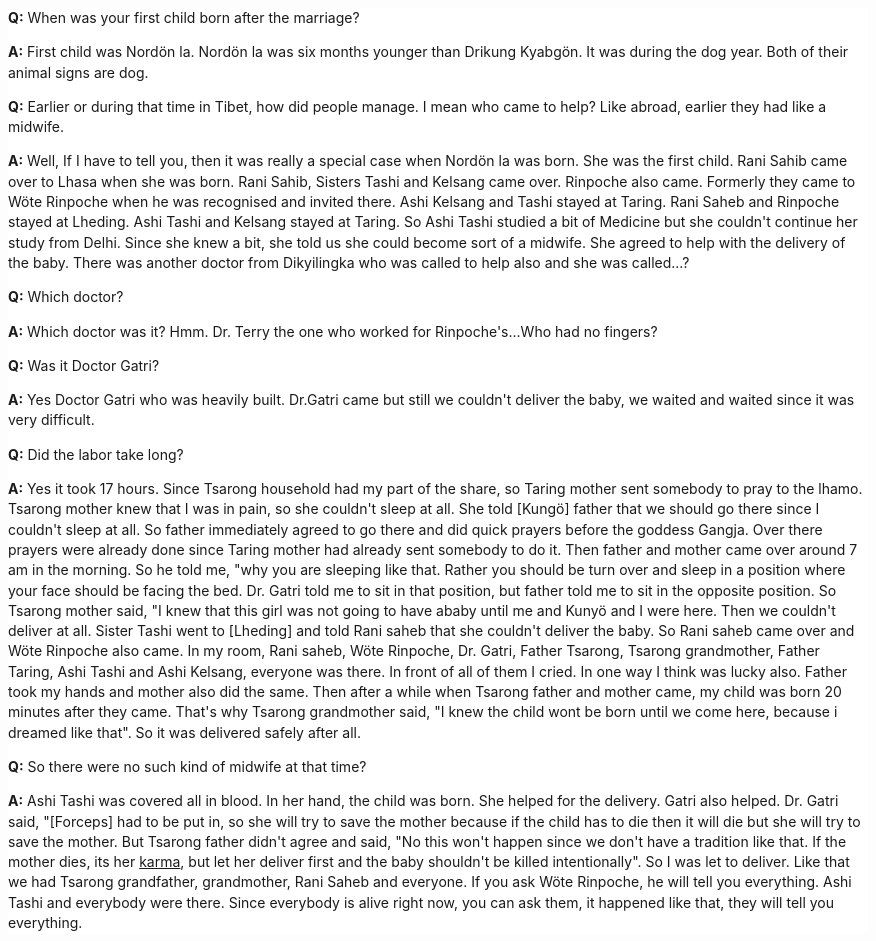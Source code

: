 
**Q:**  When was your first child born after the marriage?   

**A:**  First child was Nordön la. Nordön la was six months younger than Drikung Kyabgön. It was during the dog year. Both of their animal signs are dog.   

**Q:**  Earlier or during that time in Tibet, how did people manage. I mean who came to help? Like abroad, earlier they had like a midwife.   

**A:**  Well, If I have to tell you, then it was really a special case when Nordön la was born. She was the first child. Rani Sahib came over to Lhasa when she was born. Rani Sahib, Sisters Tashi and Kelsang came over. Rinpoche also came. Formerly they came to Wöte Rinpoche when he was recognised and invited there. Ashi Kelsang and Tashi stayed at Taring. Rani Saheb and Rinpoche stayed at Lheding. Ashi Tashi and Kelsang stayed at Taring. So Ashi Tashi studied a bit of Medicine but she couldn't continue her study from Delhi. Since she knew a bit, she told us she could become sort of a midwife. She agreed to help with the delivery of the baby. There was another doctor from Dikyilingka who was called to help also and she was called...?   

**Q:**  Which doctor?   

**A:**  Which doctor was it? Hmm. Dr. Terry the one who worked for Rinpoche's...Who had no fingers?   

**Q:**  Was it Doctor Gatri?   

**A:**  Yes Doctor Gatri who was heavily built. Dr.Gatri came but still we couldn't deliver the baby, we waited and waited since it was very difficult.   

**Q:**  Did the labor take long?   

**A:**  Yes it took 17 hours. Since Tsarong household had my part of the share, so Taring mother sent somebody to pray to the lhamo. Tsarong mother knew that I was in pain, so she couldn't sleep at all. She told [Kungö] father that we should go there since I couldn't sleep at all. So father immediately agreed to go there and did quick prayers before the goddess Gangja. Over there prayers were already done since Taring mother had already sent somebody to do it. Then father and mother came over around 7 am in the morning. So he told me, "why you are sleeping like that. Rather you should be turn over and sleep in a position where your face should be facing the bed. Dr. Gatri told me to sit in that position, but father told me to sit in the opposite position. So Tsarong mother said, "I knew that this girl was not going to have ababy until me and Kunyö and I were here. Then we couldn't deliver at all. Sister Tashi went to [Lheding] and told Rani saheb that she couldn't deliver the baby. So Rani saheb came over and Wöte Rinpoche also came. In my room, Rani saheb, Wöte Rinpoche, Dr. Gatri, Father Tsarong, Tsarong grandmother, Father Taring, Ashi Tashi and Ashi Kelsang, everyone was there. In front of all of them I cried. In one way I think was lucky also. Father took my hands and mother also did the same. Then after a while when Tsarong father and mother came, my child was born 20 minutes after they came. That's why Tsarong grandmother said, "I knew the child wont be born until we come here, because i dreamed like that". So it was delivered safely after all.   

**Q:**  So there were no such kind of midwife at that time?   

**A:**  Ashi Tashi was covered all in blood. In her hand, the child was born. She helped for the delivery. Gatri also helped. Dr. Gatri said, "[Forceps] had to be put in, so she will try to save the mother because if the child has to die then it will die but she will try to save the mother. But Tsarong father didn't agree and said, "No this won't happen since we don't have a tradition like that. If the mother dies, its her <a href="#" data-tooltip="[tib. སྐར་མ]** 1. The smallest currency unit (a copper coin) in the traditional Tibetan currency system. Ten karma equaled 1 sho. 2. A work point in post-1959 Tibet. 3. A person&#x27;s name.">karma</a>, but let her deliver first and the baby shouldn't be killed intentionally". So I was let to deliver. Like that we had Tsarong grandfather, grandmother, Rani Saheb and everyone. If you ask Wöte Rinpoche, he will tell you everything. Ashi Tashi and everybody were there. Since everybody is alive right now, you can ask them, it happened like that, they will tell you everything.   
